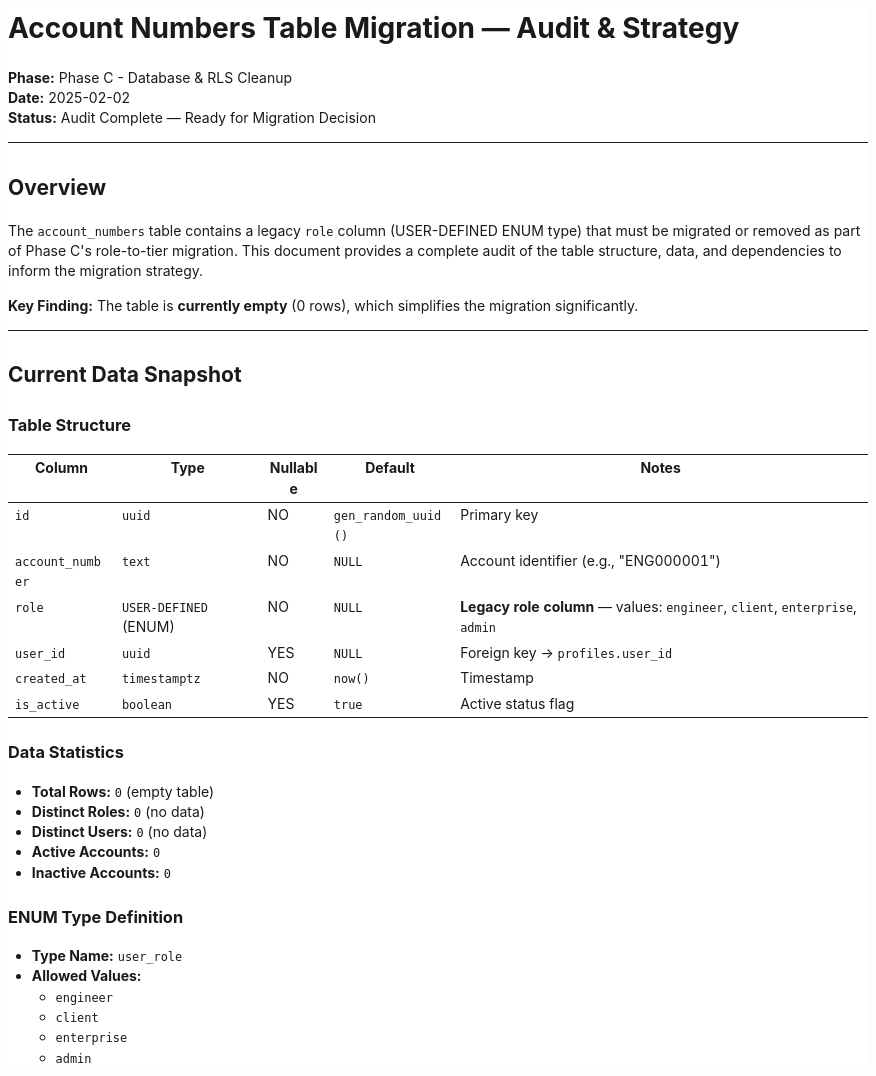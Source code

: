 # Account Numbers Table Migration — Audit & Strategy

**Phase:** Phase C - Database & RLS Cleanup  
**Date:** 2025-02-02  
**Status:** Audit Complete — Ready for Migration Decision

---

## Overview

The `account_numbers` table contains a legacy `role` column (USER-DEFINED ENUM type) that must be migrated or removed as part of Phase C's role-to-tier migration. This document provides a complete audit of the table structure, data, and dependencies to inform the migration strategy.

**Key Finding:** The table is **currently empty** (0 rows), which simplifies the migration significantly.

---

## Current Data Snapshot

### Table Structure
| Column | Type | Nullable | Default | Notes |
|--------|------|----------|---------|-------|
| `id` | `uuid` | NO | `gen_random_uuid()` | Primary key |
| `account_number` | `text` | NO | `NULL` | Account identifier (e.g., "ENG000001") |
| `role` | `USER-DEFINED` (ENUM) | NO | `NULL` | **Legacy role column** — values: `engineer`, `client`, `enterprise`, `admin` |
| `user_id` | `uuid` | YES | `NULL` | Foreign key → `profiles.user_id` |
| `created_at` | `timestamptz` | NO | `now()` | Timestamp |
| `is_active` | `boolean` | YES | `true` | Active status flag |

### Data Statistics
- **Total Rows:** `0` (empty table)
- **Distinct Roles:** `0` (no data)
- **Distinct Users:** `0` (no data)
- **Active Accounts:** `0`
- **Inactive Accounts:** `0`

### ENUM Type Definition
- **Type Name:** `user_role`
- **Allowed Values:** 
  - `engineer`
  - `client`
  - `enterprise`
  - `admin`
